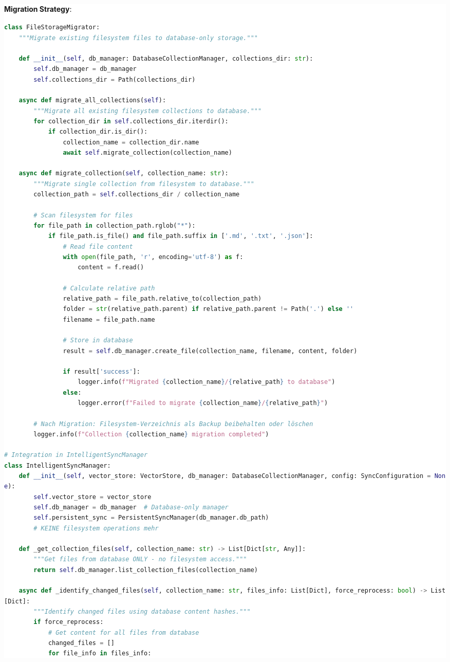 **Migration Strategy**:
```python
class FileStorageMigrator:
    """Migrate existing filesystem files to database-only storage."""
    
    def __init__(self, db_manager: DatabaseCollectionManager, collections_dir: str):
        self.db_manager = db_manager
        self.collections_dir = Path(collections_dir)
    
    async def migrate_all_collections(self):
        """Migrate all existing filesystem collections to database."""
        for collection_dir in self.collections_dir.iterdir():
            if collection_dir.is_dir():
                collection_name = collection_dir.name
                await self.migrate_collection(collection_name)
    
    async def migrate_collection(self, collection_name: str):
        """Migrate single collection from filesystem to database."""
        collection_path = self.collections_dir / collection_name
        
        # Scan filesystem for files
        for file_path in collection_path.rglob("*"):
            if file_path.is_file() and file_path.suffix in ['.md', '.txt', '.json']:
                # Read file content
                with open(file_path, 'r', encoding='utf-8') as f:
                    content = f.read()
                
                # Calculate relative path
                relative_path = file_path.relative_to(collection_path)
                folder = str(relative_path.parent) if relative_path.parent != Path('.') else ''
                filename = file_path.name
                
                # Store in database
                result = self.db_manager.create_file(collection_name, filename, content, folder)
                
                if result['success']:
                    logger.info(f"Migrated {collection_name}/{relative_path} to database")
                else:
                    logger.error(f"Failed to migrate {collection_name}/{relative_path}")
        
        # Nach Migration: Filesystem-Verzeichnis als Backup beibehalten oder löschen
        logger.info(f"Collection {collection_name} migration completed")

# Integration in IntelligentSyncManager
class IntelligentSyncManager:
    def __init__(self, vector_store: VectorStore, db_manager: DatabaseCollectionManager, config: SyncConfiguration = None):
        self.vector_store = vector_store
        self.db_manager = db_manager  # Database-only manager
        self.persistent_sync = PersistentSyncManager(db_manager.db_path)
        # KEINE filesystem operations mehr
    
    def _get_collection_files(self, collection_name: str) -> List[Dict[str, Any]]:
        """Get files from database ONLY - no filesystem access."""
        return self.db_manager.list_collection_files(collection_name)
    
    async def _identify_changed_files(self, collection_name: str, files_info: List[Dict], force_reprocess: bool) -> List[Dict]:
        """Identify changed files using database content hashes."""
        if force_reprocess:
            # Get content for all files from database
            changed_files = []
            for file_info in files_info:
```
